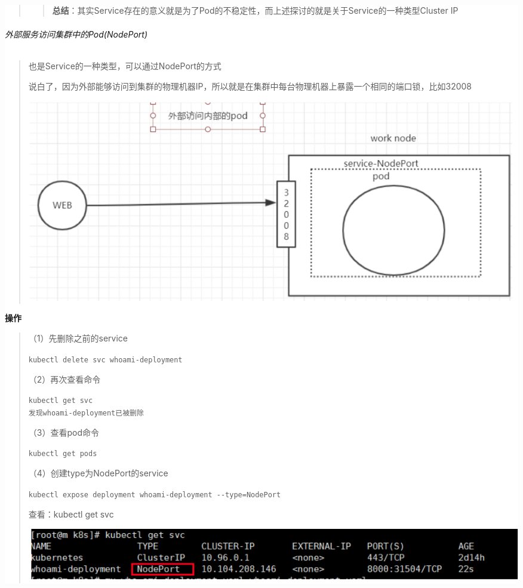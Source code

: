 > > 
> > **总结**：其实Service存在的意义就是为了Pod的不稳定性，而上述探讨的就是关于Service的一种类型Cluster IP
>

###### 外部服务访问集群中的Pod(NodePort)

>也是Service的一种类型，可以通过NodePort的方式
>
>说白了，因为外部能够访问到集群的物理机器IP，所以就是在集群中每台物理机器上暴露一个相同的端口锁，比如32008
>
>![1588164337798](use/1588164337798.png)

**操作**

> （1）先删除之前的service
>
> ```
> kubectl delete svc whoami-deployment
> ```
>
> （2）再次查看命令
>
> ```
> kubectl get svc
> 发现whoami-deployment已被删除
> ```
>
> （3）查看pod命令
>
> ~~~
> kubectl get pods 
> ~~~
>
> （4）创建type为NodePort的service
>
> ```
> kubectl expose deployment whoami-deployment --type=NodePort
> ```
>
> 查看：kubectl get svc
>
> ![1588164413232](use/1588164413232.png)